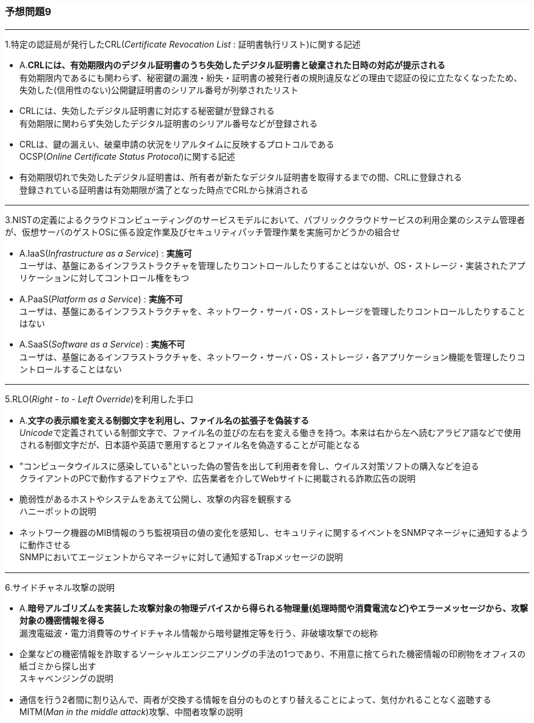 ### 予想問題9

---
1.特定の認証局が発行したCRL(*Certificate Revocation List* : 証明書執行リスト)に関する記述

- A.**CRLには、有効期限内のデジタル証明書のうち失効したデジタル証明書と破棄された日時の対応が提示される**  
有効期限内であるにも関わらず、秘密鍵の漏洩・紛失・証明書の被発行者の規則違反などの理由で認証の役に立たなくなったため、失効した(信用性のない)公開鍵証明書のシリアル番号が列挙されたリスト

- CRLには、失効したデジタル証明書に対応する秘密鍵が登録される  
有効期限に関わらず失効したデジタル証明書のシリアル番号などが登録される

- CRLは、鍵の漏えい、破棄申請の状況をリアルタイムに反映するプロトコルである  
OCSP(*Online Certificate Status Protocol*)に関する記述

- 有効期限切れで失効したデジタル証明書は、所有者が新たなデジタル証明書を取得するまでの間、CRLに登録される  
登録されている証明書は有効期限が満了となった時点でCRLから抹消される

---
3.NISTの定義によるクラウドコンピューティングのサービスモデルにおいて、パブリッククラウドサービスの利用企業のシステム管理者が、仮想サーバのゲストOSに係る設定作業及びセキュリティパッチ管理作業を実施可かどうかの組合せ

- A.IaaS(*Infrastructure as a Service*) : **実施可**  
ユーザは、基盤にあるインフラストラクチャを管理したりコントロールしたりすることはないが、OS・ストレージ・実装されたアプリケーションに対してコントロール権をもつ

- A.PaaS(*Platform as a Service*) : **実施不可**  
ユーザは、基盤にあるインフラストラクチャを、ネットワーク・サーバ・OS・ストレージを管理したりコントロールしたりすることはない

- A.SaaS(*Software as a Service*) : **実施不可**  
ユーザは、基盤にあるインフラストラクチャを、ネットワーク・サーバ・OS・ストレージ・各アプリケーション機能を管理したりコントロールすることはない

---
5.RLO(*Right - to - Left Override*)を利用した手口

- A.**文字の表示順を変える制御文字を利用し、ファイル名の拡張子を偽装する**  
*Unicode*で定義されている制御文字で、ファイル名の並びの左右を変える働きを持つ。本来は右から左へ読むアラビア語などで使用される制御文字だが、日本語や英語で悪用するとファイル名を偽造することが可能となる

- "コンピュータウイルスに感染している"といった偽の警告を出して利用者を脅し、ウイルス対策ソフトの購入などを迫る  
クライアントのPCで動作するアドウェアや、広告業者を介してWebサイトに掲載される詐欺広告の説明

- 脆弱性があるホストやシステムをあえて公開し、攻撃の内容を観察する  
ハニーポットの説明

- ネットワーク機器のMIB情報のうち監視項目の値の変化を感知し、セキュリティに関するイベントをSNMPマネージャに通知するように動作させる  
SNMPにおいてエージェントからマネージャに対して通知するTrapメッセージの説明

---
6.サイドチャネル攻撃の説明

- A.**暗号アルゴリズムを実装した攻撃対象の物理デバイスから得られる物理量(処理時間や消費電流など)やエラーメッセージから、攻撃対象の機密情報を得る**  
漏洩電磁波・電力消費等のサイドチャネル情報から暗号鍵推定等を行う、非破壊攻撃での総称

- 企業などの機密情報を詐取するソーシャルエンジニアリングの手法の1つであり、不用意に捨てられた機密情報の印刷物をオフィスの紙ゴミから探し出す  
スキャベンジングの説明

- 通信を行う2者間に割り込んで、両者が交換する情報を自分のものとすり替えることによって、気付かれることなく盗聴する  
MITM(*Man in the middle attack*)攻撃、中間者攻撃の説明
